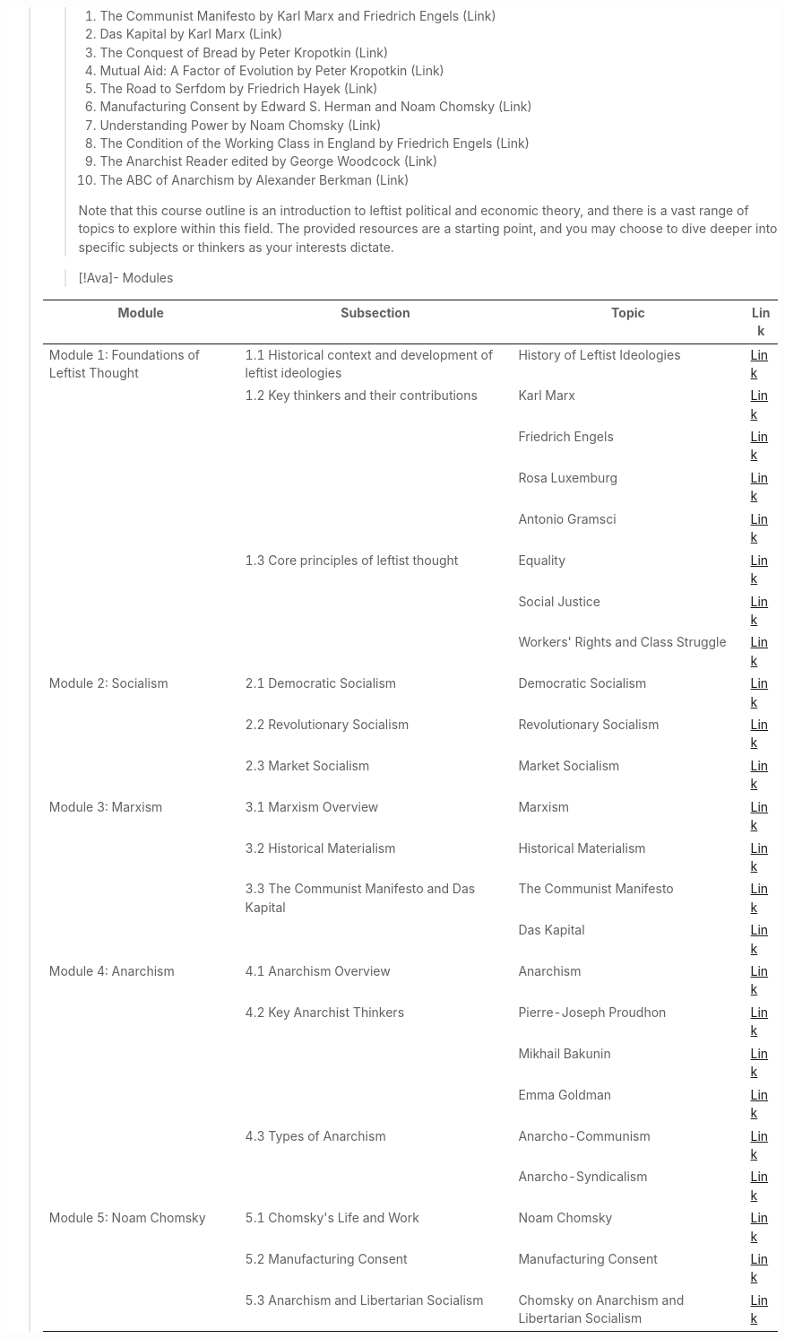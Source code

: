 > > 
> > 1.  The Communist Manifesto by Karl Marx and Friedrich Engels (Link)
> > 2.  Das Kapital by Karl Marx (Link)
> > 3.  The Conquest of Bread by Peter Kropotkin (Link)
> > 4.  Mutual Aid: A Factor of Evolution by Peter Kropotkin (Link)
> > 5.  The Road to Serfdom by Friedrich Hayek (Link)
> > 6.  Manufacturing Consent by Edward S. Herman and Noam Chomsky (Link)
> > 7.  Understanding Power by Noam Chomsky (Link)
> > 8.  The Condition of the Working Class in England by Friedrich Engels (Link)
> > 9.  The Anarchist Reader edited by George Woodcock (Link)
> > 10.  The ABC of Anarchism by Alexander Berkman (Link)
> > 
> > Note that this course outline is an introduction to leftist political and economic theory, and there is a vast range of topics to explore within this field. The provided resources are a starting point, and you may choose to dive deeper into specific subjects or thinkers as your interests dictate.
> 
> > [!Ava]- Modules
> > 
> > 
> | **Module** | **Subsection** | **Topic** | **Link** |
> |-------------|-----------------|-------------|-----------|
> | Module 1: Foundations of Leftist Thought | 1.1 Historical context and development of leftist ideologies | History of Leftist Ideologies | [Link](https://www.britannica.com/topic/socialism) |
> |  | 1.2 Key thinkers and their contributions | Karl Marx | [Link](https://www.marxists.org/archive/marx/) |
> |  |  | Friedrich Engels | [Link](https://www.marxists.org/archive/engels/) |
> |  |  | Rosa Luxemburg | [Link](https://www.marxists.org/archive/luxemburg/index.htm) |
> |  |  | Antonio Gramsci | [Link](https://www.marxists.org/archive/gramsci/index.htm) |
> |  | 1.3 Core principles of leftist thought | Equality | [Link](https://plato.stanford.edu/entries/equality/) |
> |  |  | Social Justice | [Link](https://plato.stanford.edu/entries/justice-distributive/) |
> |  |  | Workers' Rights and Class Struggle | [Link](https://www.britannica.com/topic/class-struggle) |
> | Module 2: Socialism | 2.1 Democratic Socialism | Democratic Socialism | [Link](https://en.wikipedia.org/wiki/Democratic_socialism) |
> |  | 2.2 Revolutionary Socialism | Revolutionary Socialism | [Link](https://en.wikipedia.org/wiki/Revolutionary_socialism) |
> |  | 2.3 Market Socialism | Market Socialism | [Link](https://en.wikipedia.org/wiki/Market_socialism) |
> | Module 3: Marxism | 3.1 Marxism Overview | Marxism | [Link](https://en.wikipedia.org/wiki/Marxism) |
> |  | 3.2 Historical Materialism | Historical Materialism | [Link](https://en.wikipedia.org/wiki/Historical_materialism) |
> |  | 3.3 The Communist Manifesto and Das Kapital | The Communist Manifesto | [Link](https://www.gutenberg.org/files/61/61-h/61-h.htm) |
> |  |  | Das Kapital | [Link](https://www.marxists.org/archive/marx/works/download/pdf/Capital-Volume-I.pdf) |
> | Module 4: Anarchism | 4.1 Anarchism Overview | Anarchism | [Link](https://en.wikipedia.org/wiki/Anarchism) |
> |  | 4.2 Key Anarchist Thinkers | Pierre-Joseph Proudhon | [Link](https://en.wikipedia.org/wiki/Pierre-Joseph_Proudhon) |
> |  |  | Mikhail Bakunin | [Link](https://en.wikipedia.org/wiki/Mikhail_Bakunin) |
> |  |  | Emma Goldman | [Link](https://en.wikipedia.org/wiki/Emma_Goldman) |
> |  | 4.3 Types of Anarchism | Anarcho-Communism | [Link](https://en.wikipedia.org/wiki/Anarcho-communism) |
> |  |  | Anarcho-Syndicalism | [Link](https://en.wikipedia.org/wiki/Anarcho-syndicalism) |
> | Module 5: Noam Chomsky | 5.1 Chomsky's Life and Work | Noam Chomsky | [Link](https://en.wikipedia.org/wiki/Noam_Chomsky) |
> | | 5.2 Manufacturing Consent | Manufacturing Consent | [Link](https://en.wikipedia.org/wiki/Manufacturing_Consent) |
> |  | 5.3 Anarchism and Libertarian Socialism | Chomsky on Anarchism and Libertarian Socialism | [Link](https://chomsky.info/1970xxxx/) |